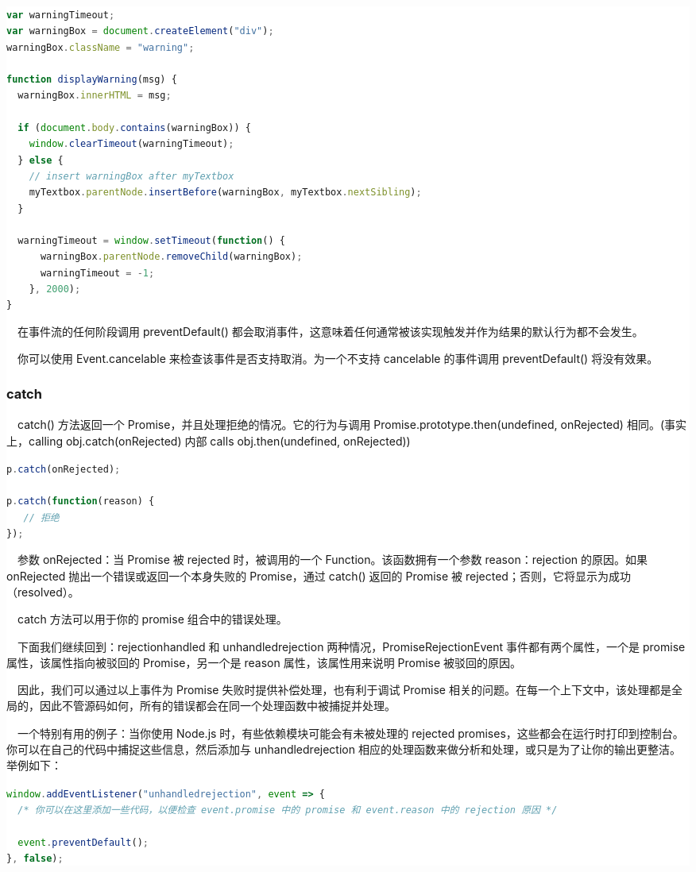 ```javascript
var warningTimeout;
var warningBox = document.createElement("div");
warningBox.className = "warning";

function displayWarning(msg) {
  warningBox.innerHTML = msg;

  if (document.body.contains(warningBox)) {
    window.clearTimeout(warningTimeout);
  } else {
    // insert warningBox after myTextbox
    myTextbox.parentNode.insertBefore(warningBox, myTextbox.nextSibling);
  }

  warningTimeout = window.setTimeout(function() {
      warningBox.parentNode.removeChild(warningBox);
      warningTimeout = -1;
    }, 2000);
}
```

&emsp;在事件流的任何阶段调用 preventDefault() 都会取消事件，这意味着任何通常被该实现触发并作为结果的默认行为都不会发生。

&emsp;你可以使用 Event.cancelable 来检查该事件是否支持取消。为一个不支持 cancelable 的事件调用 preventDefault() 将没有效果。

### catch

&emsp;catch() 方法返回一个 Promise，并且处理拒绝的情况。它的行为与调用 Promise.prototype.then(undefined, onRejected) 相同。(事实上，calling obj.catch(onRejected) 内部 calls obj.then(undefined, onRejected))

```javascript
p.catch(onRejected);

p.catch(function(reason) {
   // 拒绝
});
```

&emsp;参数 onRejected：当 Promise 被 rejected 时，被调用的一个 Function。该函数拥有一个参数 reason：rejection 的原因。如果 onRejected 抛出一个错误或返回一个本身失败的 Promise，通过 catch() 返回的 Promise 被 rejected；否则，它将显示为成功（resolved）。

&emsp;catch 方法可以用于你的 promise 组合中的错误处理。

&emsp;下面我们继续回到：rejectionhandled 和 unhandledrejection 两种情况，PromiseRejectionEvent 事件都有两个属性，一个是 promise 属性，该属性指向被驳回的 Promise，另一个是 reason 属性，该属性用来说明 Promise 被驳回的原因。

&emsp;因此，我们可以通过以上事件为 Promise 失败时提供补偿处理，也有利于调试 Promise 相关的问题。在每一个上下文中，该处理都是全局的，因此不管源码如何，所有的错误都会在同一个处理函数中被捕捉并处理。

&emsp;一个特别有用的例子：当你使用 Node.js 时，有些依赖模块可能会有未被处理的 rejected promises，这些都会在运行时打印到控制台。你可以在自己的代码中捕捉这些信息，然后添加与 unhandledrejection 相应的处理函数来做分析和处理，或只是为了让你的输出更整洁。举例如下：

```javascript
window.addEventListener("unhandledrejection", event => {
  /* 你可以在这里添加一些代码，以便检查 event.promise 中的 promise 和 event.reason 中的 rejection 原因 */

  event.preventDefault();
}, false);
```
